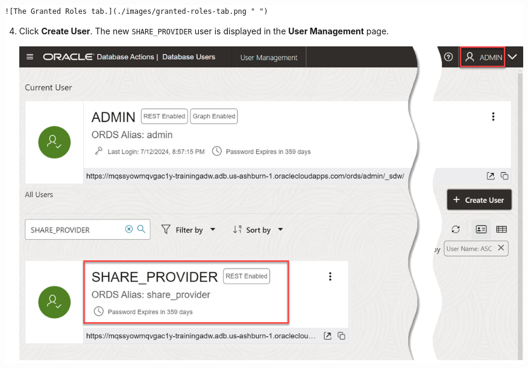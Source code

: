    ![The Granted Roles tab.](./images/granted-roles-tab.png " ")

4. Click **Create User**. The new `SHARE_PROVIDER` user is displayed in the **User Management** page.

    ![Share_provider user is created.](./images/share-provider-created.png " ")
